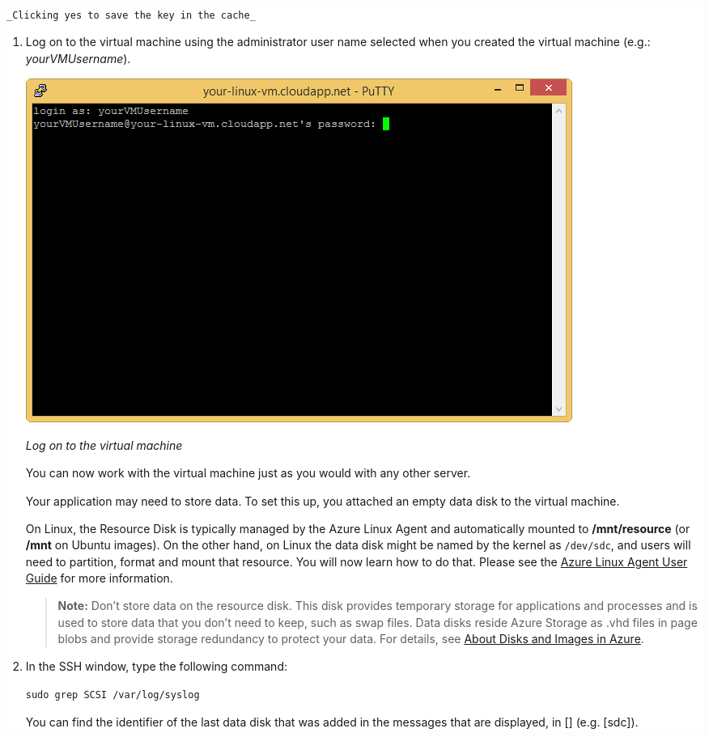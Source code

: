 	_Clicking yes to save the key in the cache_

1. Log on to the virtual machine using the administrator user name selected when you created the virtual machine (e.g.: _yourVMUsername_).

	![Log on to the virtual machine](images/log-on-to-the-vm.png?raw=true)

	_Log on to the virtual machine_

	You can now work with the virtual machine just as you would with any other server.

	Your application may need to store data. To set this up, you attached an empty data disk to the virtual machine.

	On Linux, the Resource Disk is typically managed by the Azure Linux Agent and automatically mounted to **/mnt/resource** (or **/mnt** on Ubuntu images). On the other hand, on Linux the data disk might be named by the kernel as `/dev/sdc`, and users will need to partition, format and mount that resource. You will now learn how to do that. Please see the [Azure Linux Agent User Guide](http://www.windowsazure.com/en-us/manage/linux/how-to-guides/linux-agent-guide/) for more information.

	> **Note:** Don’t store data on the resource disk. This disk provides temporary storage for applications and processes and is used to store data that you don’t need to keep, such as swap files. Data disks reside Azure Storage as .vhd files in page blobs and provide storage redundancy to protect your data. For details, see [About Disks and Images in Azure](http://msdn.microsoft.com/en-us/library/jj672979.aspx).

1. In the SSH window, type the following command:

	````
	sudo grep SCSI /var/log/syslog
	````

	You can find the identifier of the last data disk that was added in the messages that are displayed, in [] (e.g. [sdc]).
